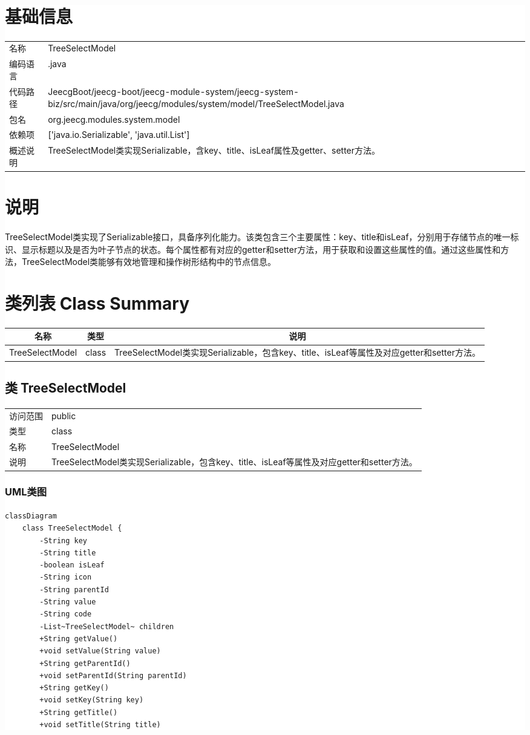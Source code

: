 # 基础信息

|      |      |
|------|------|
| 名称 | TreeSelectModel |
| 编码语言 | .java |
| 代码路径 | JeecgBoot/jeecg-boot/jeecg-module-system/jeecg-system-biz/src/main/java/org/jeecg/modules/system/model/TreeSelectModel.java |
| 包名 | org.jeecg.modules.system.model |
| 依赖项 | ['java.io.Serializable', 'java.util.List'] |
| 概述说明 | TreeSelectModel类实现Serializable，含key、title、isLeaf属性及getter、setter方法。 |

# 说明

TreeSelectModel类实现了Serializable接口，具备序列化能力。该类包含三个主要属性：key、title和isLeaf，分别用于存储节点的唯一标识、显示标题以及是否为叶子节点的状态。每个属性都有对应的getter和setter方法，用于获取和设置这些属性的值。通过这些属性和方法，TreeSelectModel类能够有效地管理和操作树形结构中的节点信息。

# 类列表 Class Summary

| 名称   | 类型  | 说明 |
|-------|------|-------------|
| TreeSelectModel | class | TreeSelectModel类实现Serializable，包含key、title、isLeaf等属性及对应getter和setter方法。 |



## 类 TreeSelectModel

|      |      |
|------|------|
| 访问范围 | public |
| 类型 | class |
| 名称 | TreeSelectModel |
| 说明 | TreeSelectModel类实现Serializable，包含key、title、isLeaf等属性及对应getter和setter方法。 |


### UML类图

```mermaid
classDiagram
    class TreeSelectModel {
        -String key
        -String title
        -boolean isLeaf
        -String icon
        -String parentId
        -String value
        -String code
        -List~TreeSelectModel~ children
        +String getValue()
        +void setValue(String value)
        +String getParentId()
        +void setParentId(String parentId)
        +String getKey()
        +void setKey(String key)
        +String getTitle()
        +void setTitle(String title)
```